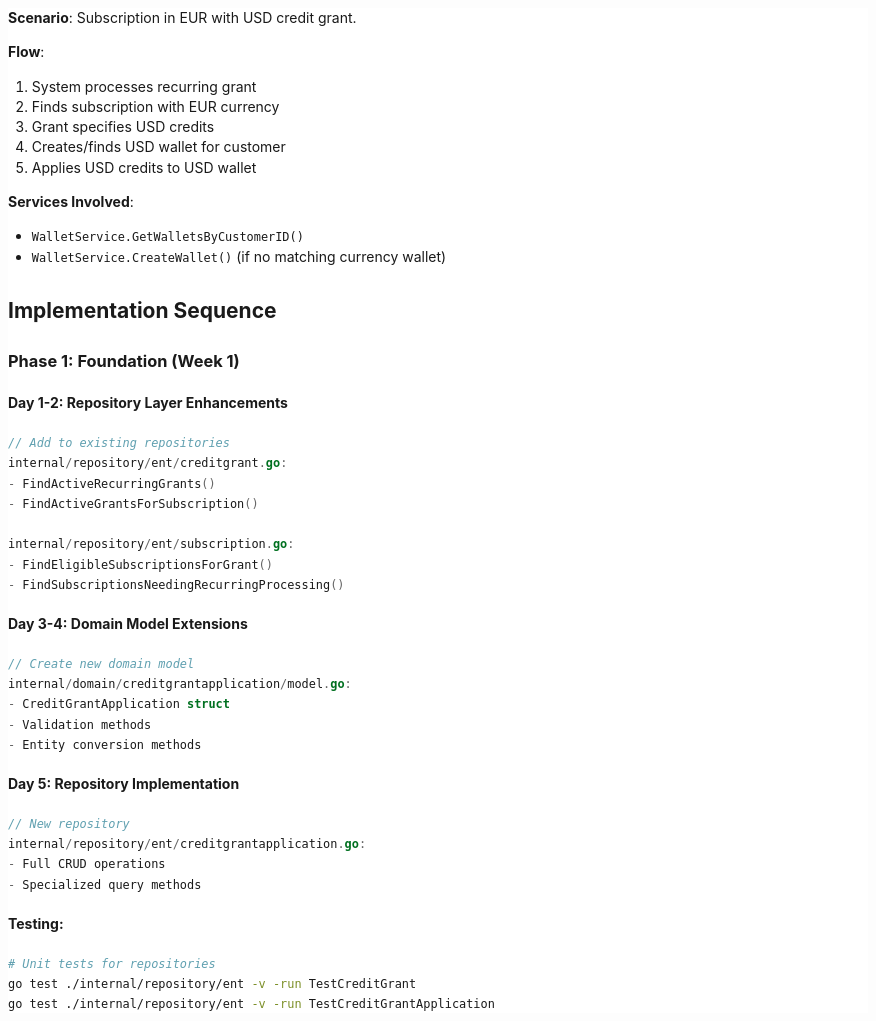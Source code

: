 **Scenario**: Subscription in EUR with USD credit grant.

**Flow**:

1. System processes recurring grant
2. Finds subscription with EUR currency
3. Grant specifies USD credits
4. Creates/finds USD wallet for customer
5. Applies USD credits to USD wallet

**Services Involved**:

- `WalletService.GetWalletsByCustomerID()`
- `WalletService.CreateWallet()` (if no matching currency wallet)

## Implementation Sequence

### Phase 1: Foundation (Week 1)

#### Day 1-2: Repository Layer Enhancements

```go
// Add to existing repositories
internal/repository/ent/creditgrant.go:
- FindActiveRecurringGrants()
- FindActiveGrantsForSubscription()

internal/repository/ent/subscription.go:
- FindEligibleSubscriptionsForGrant()
- FindSubscriptionsNeedingRecurringProcessing()
```

#### Day 3-4: Domain Model Extensions

```go
// Create new domain model
internal/domain/creditgrantapplication/model.go:
- CreditGrantApplication struct
- Validation methods
- Entity conversion methods
```

#### Day 5: Repository Implementation

```go
// New repository
internal/repository/ent/creditgrantapplication.go:
- Full CRUD operations
- Specialized query methods
```

#### Testing:

```bash
# Unit tests for repositories
go test ./internal/repository/ent -v -run TestCreditGrant
go test ./internal/repository/ent -v -run TestCreditGrantApplication
```
